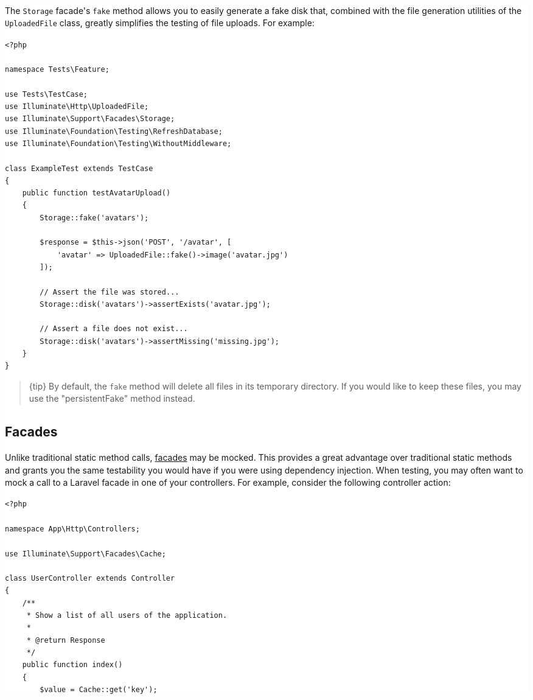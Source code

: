 The `Storage` facade's `fake` method allows you to easily generate a fake disk that, combined with the file generation utilities of the `UploadedFile` class, greatly simplifies the testing of file uploads. For example:

    <?php

    namespace Tests\Feature;

    use Tests\TestCase;
    use Illuminate\Http\UploadedFile;
    use Illuminate\Support\Facades\Storage;
    use Illuminate\Foundation\Testing\RefreshDatabase;
    use Illuminate\Foundation\Testing\WithoutMiddleware;

    class ExampleTest extends TestCase
    {
        public function testAvatarUpload()
        {
            Storage::fake('avatars');

            $response = $this->json('POST', '/avatar', [
                'avatar' => UploadedFile::fake()->image('avatar.jpg')
            ]);

            // Assert the file was stored...
            Storage::disk('avatars')->assertExists('avatar.jpg');

            // Assert a file does not exist...
            Storage::disk('avatars')->assertMissing('missing.jpg');
        }
    }

> {tip} By default, the `fake` method will delete all files in its temporary directory. If you would like to keep these files, you may use the "persistentFake" method instead.

<a name="mocking-facades"></a>
## Facades

Unlike traditional static method calls, [facades](/docs/{{version}}/facades) may be mocked. This provides a great advantage over traditional static methods and grants you the same testability you would have if you were using dependency injection. When testing, you may often want to mock a call to a Laravel facade in one of your controllers. For example, consider the following controller action:

    <?php

    namespace App\Http\Controllers;

    use Illuminate\Support\Facades\Cache;

    class UserController extends Controller
    {
        /**
         * Show a list of all users of the application.
         *
         * @return Response
         */
        public function index()
        {
            $value = Cache::get('key');
